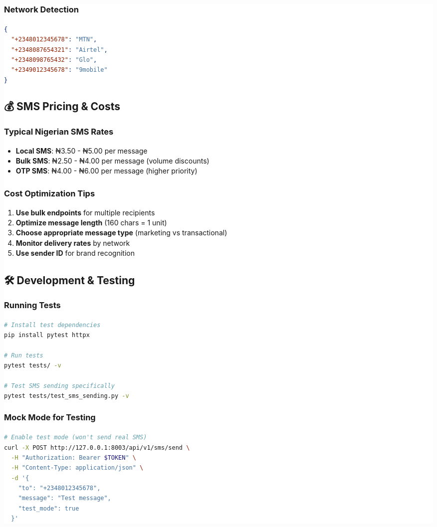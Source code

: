 ### Network Detection

```json
{
  "+2348012345678": "MTN",
  "+2348087654321": "Airtel", 
  "+2348098765432": "Glo",
  "+2349012345678": "9mobile"
}
```

## 💰 SMS Pricing & Costs

### Typical Nigerian SMS Rates

- **Local SMS**: ₦3.50 - ₦5.00 per message
- **Bulk SMS**: ₦2.50 - ₦4.00 per message (volume discounts)
- **OTP SMS**: ₦4.00 - ₦6.00 per message (higher priority)

### Cost Optimization Tips

1. **Use bulk endpoints** for multiple recipients
2. **Optimize message length** (160 chars = 1 unit)
3. **Choose appropriate message type** (marketing vs transactional)
4. **Monitor delivery rates** by network
5. **Use sender ID** for brand recognition

## 🛠️ Development & Testing

### Running Tests

```bash
# Install test dependencies
pip install pytest httpx

# Run tests
pytest tests/ -v

# Test SMS sending specifically
pytest tests/test_sms_sending.py -v
```

### Mock Mode for Testing

```bash
# Enable test mode (won't send real SMS)
curl -X POST http://127.0.0.1:8003/api/v1/sms/send \
  -H "Authorization: Bearer $TOKEN" \
  -H "Content-Type: application/json" \
  -d '{
    "to": "+2348012345678",
    "message": "Test message",
    "test_mode": true
  }'
```
